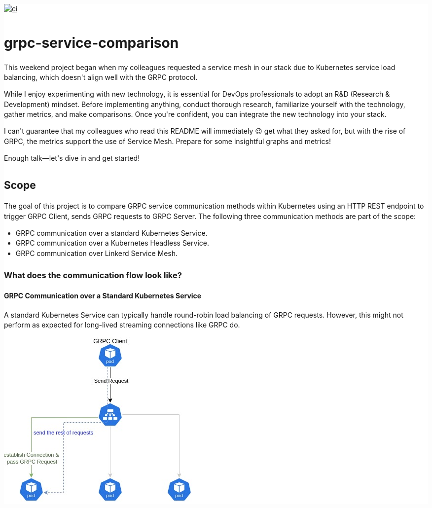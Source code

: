 [![ci](https://github.com/gruppferi/grpc-service-comparison/actions/workflows/gh_action.yml/badge.svg)](https://github.com/gruppferi/grpc-service-comparison/actions/workflows/gh_action.yml)

# grpc-service-comparison
This weekend project began when my colleagues requested a service mesh in our stack due to Kubernetes service load balancing, which doesn't align well with the GRPC protocol.

While I enjoy experimenting with new technology, it is essential for DevOps professionals to adopt an R&D (Research & Development) mindset. Before implementing anything, conduct thorough research, familiarize yourself with the technology, gather metrics, and make comparisons. Once you're confident, you can integrate the new technology into your stack.

I can't guarantee that my colleagues who read this README will immediately 😉 get what they asked for, but with the rise of GRPC, the metrics support the use of Service Mesh. Prepare for some insightful graphs and metrics!

Enough talk—let's dive in and get started!

## Scope
The goal of this project is to compare GRPC service communication methods within Kubernetes using an HTTP REST endpoint to trigger GRPC Client, sends GRPC requests to GRPC Server. The following three communication methods are part of the scope:

* GRPC communication over a standard Kubernetes Service.
* GRPC communication over a Kubernetes Headless Service.
* GRPC communication over Linkerd Service Mesh.

### What does the communication flow look like?
#### GRPC Communication over a Standard Kubernetes Service
A standard Kubernetes Service can typically handle round-robin load balancing of GRPC requests. However, this might not perform as expected for long-lived streaming connections like GRPC do.<br>

![plot](./images/drawings/grpc-communication-grpc-kubernetes-svc.jpg)
